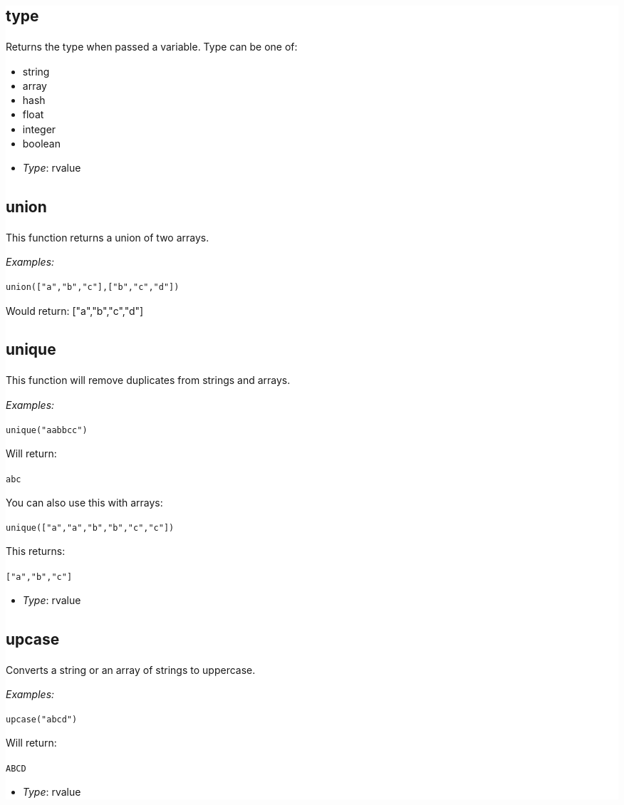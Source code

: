 type
----
Returns the type when passed a variable. Type can be one of:

* string
* array
* hash
* float
* integer
* boolean


- *Type*: rvalue

union
-----
This function returns a union of two arrays.

*Examples:*

    union(["a","b","c"],["b","c","d"])

Would return: ["a","b","c","d"]


unique
------
This function will remove duplicates from strings and arrays.

*Examples:*

    unique("aabbcc")

Will return:

    abc

You can also use this with arrays:

    unique(["a","a","b","b","c","c"])

This returns:

    ["a","b","c"]


- *Type*: rvalue

upcase
------
Converts a string or an array of strings to uppercase.

*Examples:*

    upcase("abcd")

Will return:

    ABCD


- *Type*: rvalue

